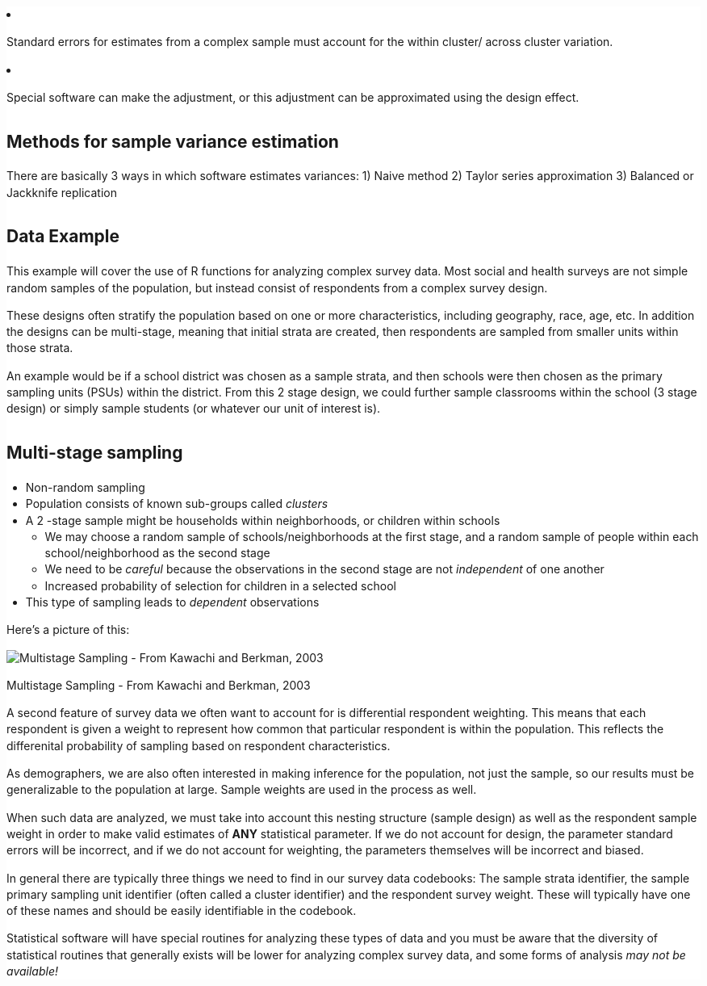 <li><p>Standard errors for estimates from a complex sample must account for the within cluster/ across cluster variation.</p></li>
<li><p>Special software can make the adjustment, or this adjustment can be approximated using the design effect.</p></li>
</ul>
</div>
<div id="methods-for-sample-variance-estimation" class="section level2">
<h2>Methods for sample variance estimation</h2>
<p>There are basically 3 ways in which software estimates variances: 1) Naive method 2) Taylor series approximation 3) Balanced or Jackknife replication</p>
</div>
<div id="data-example" class="section level2">
<h2>Data Example</h2>
<p>This example will cover the use of R functions for analyzing complex survey data. Most social and health surveys are not simple random samples of the population, but instead consist of respondents from a complex survey design.</p>
<p>These designs often stratify the population based on one or more characteristics, including geography, race, age, etc. In addition the designs can be multi-stage, meaning that initial strata are created, then respondents are sampled from smaller units within those strata.</p>
<p>An example would be if a school district was chosen as a sample strata, and then schools were then chosen as the primary sampling units (PSUs) within the district. From this 2 stage design, we could further sample classrooms within the school (3 stage design) or simply sample students (or whatever our unit of interest is).</p>
</div>
<div id="multi-stage-sampling" class="section level2">
<h2>Multi-stage sampling</h2>
<ul>
<li>Non-random sampling</li>
<li>Population consists of known sub-groups called <em>clusters</em></li>
<li>A 2 -stage sample might be households within neighborhoods, or children within schools
<ul>
<li>We may choose a random sample of schools/neighborhoods at the first stage, and a random sample of people within each school/neighborhood as the second stage</li>
<li>We need to be <em>careful</em> because the observations in the second stage are not <em>independent</em> of one another</li>
<li>Increased probability of selection for children in a selected school</li>
</ul></li>
<li>This type of sampling leads to <em>dependent</em> observations</li>
</ul>
<p>Here’s a picture of this:</p>
<div class="figure">
<img src="/media/ozd504/extra/gdrive/classes/dem7473/lectures//Rpresentations/multistage.png" alt="Multistage Sampling - From Kawachi and Berkman, 2003" />
<p class="caption">Multistage Sampling - From Kawachi and Berkman, 2003</p>
</div>
<p>A second feature of survey data we often want to account for is differential respondent weighting. This means that each respondent is given a weight to represent how common that particular respondent is within the population. This reflects the differenital probability of sampling based on respondent characteristics.</p>
<p>As demographers, we are also often interested in making inference for the population, not just the sample, so our results must be generalizable to the population at large. Sample weights are used in the process as well.</p>
<p>When such data are analyzed, we must take into account this nesting structure (sample design) as well as the respondent sample weight in order to make valid estimates of <strong>ANY</strong> statistical parameter. If we do not account for design, the parameter standard errors will be incorrect, and if we do not account for weighting, the parameters themselves will be incorrect and biased.</p>
<p>In general there are typically three things we need to find in our survey data codebooks: The sample strata identifier, the sample primary sampling unit identifier (often called a cluster identifier) and the respondent survey weight. These will typically have one of these names and should be easily identifiable in the codebook.</p>
<p>Statistical software will have special routines for analyzing these types of data and you must be aware that the diversity of statistical routines that generally exists will be lower for analyzing complex survey data, and some forms of analysis <em>may not be available!</em></p>